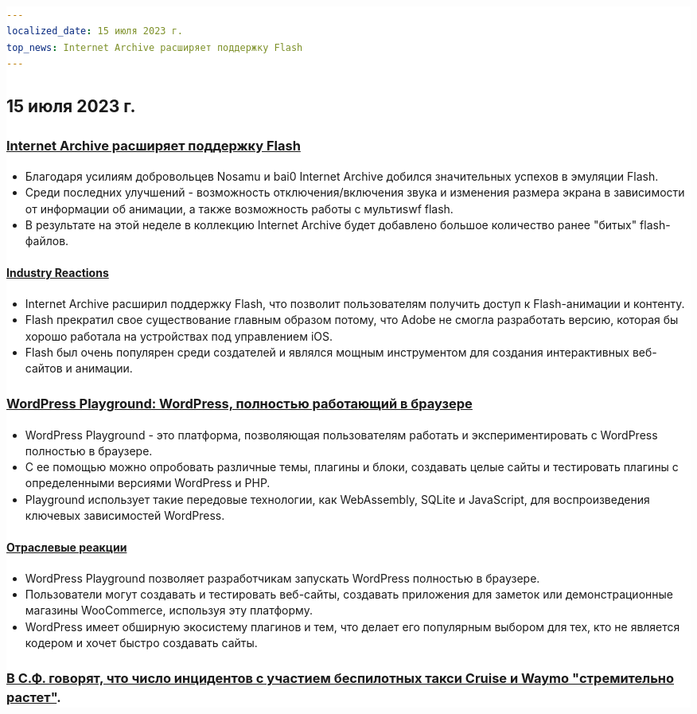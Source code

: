 ```yaml
---
localized_date: 15 июля 2023 г.
top_news: Internet Archive расширяет поддержку Flash
---
```




## 15 июля 2023 г.

### [Internet Archive расширяет поддержку Flash](https://mastodon.archive.org/@textfiles/110697893762381822)

- Благодаря усилиям добровольцев Nosamu и bai0 Internet Archive добился значительных успехов в эмуляции Flash.
- Среди последних улучшений - возможность отключения/включения звука и изменения размера экрана в зависимости от информации об анимации, а также возможность работы с мультиswf flash.
- В результате на этой неделе в коллекцию Internet Archive будет добавлено большое количество ранее "битых" flash-файлов.

#### [Industry Reactions](http://news.ycombinator.com/item?id=36728745)

- Internet Archive расширил поддержку Flash, что позволит пользователям получить доступ к Flash-анимации и контенту.
- Flash прекратил свое существование главным образом потому, что Adobe не смогла разработать версию, которая бы хорошо работала на устройствах под управлением iOS.
- Flash был очень популярен среди создателей и являлся мощным инструментом для создания интерактивных веб-сайтов и анимации.

### [WordPress Playground: WordPress, полностью работающий в браузере](https://developer.wordpress.org/playground/)

- WordPress Playground - это платформа, позволяющая пользователям работать и экспериментировать с WordPress полностью в браузере.
- С ее помощью можно опробовать различные темы, плагины и блоки, создавать целые сайты и тестировать плагины с определенными версиями WordPress и PHP.
- Playground использует такие передовые технологии, как WebAssembly, SQLite и JavaScript, для воспроизведения ключевых зависимостей WordPress.

#### [Отраслевые реакции](http://news.ycombinator.com/item?id=36726593)

- WordPress Playground позволяет разработчикам запускать WordPress полностью в браузере.
- Пользователи могут создавать и тестировать веб-сайты, создавать приложения для заметок или демонстрационные магазины WooCommerce, используя эту платформу.
- WordPress имеет обширную экосистему плагинов и тем, что делает его популярным выбором для тех, кто не является кодером и хочет быстро создавать сайты.

### [В С.Ф. говорят, что число инцидентов с участием беспилотных такси Cruise и Waymo "стремительно растет"](https://www.sfchronicle.com/sf/article/driverless-taxi-cruise-waymo-18157172.php).
